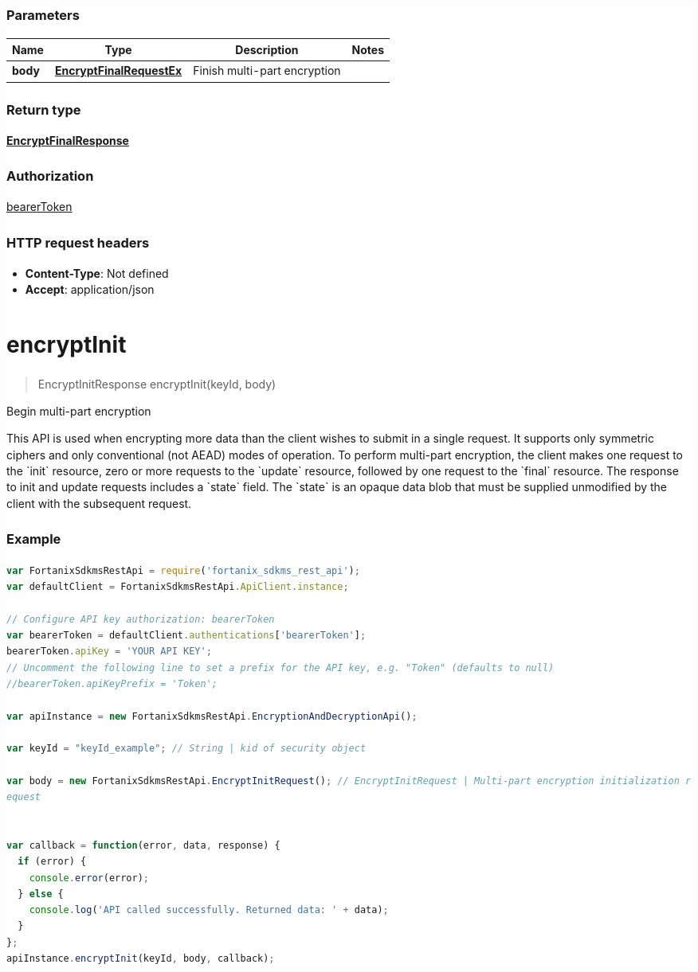 ### Parameters

Name | Type | Description  | Notes
------------- | ------------- | ------------- | -------------
 **body** | [**EncryptFinalRequestEx**](EncryptFinalRequestEx.md)| Finish multi-part encryption | 

### Return type

[**EncryptFinalResponse**](EncryptFinalResponse.md)

### Authorization

[bearerToken](../README.md#bearerToken)

### HTTP request headers

 - **Content-Type**: Not defined
 - **Accept**: application/json

<a name="encryptInit"></a>
# **encryptInit**
> EncryptInitResponse encryptInit(keyId, body)

Begin multi-part encryption

This API is used when encrypting more data than the client wishes to submit in a single request. It supports only symmetric ciphers and only conventional (not AEAD) modes of operation. To perform multi-part encryption, the client makes one request to the &#x60;init&#x60; resource, zero or more requests to the &#x60;update&#x60; resource, followed by one request to the &#x60;final&#x60; resource. The response to init and update requests includes a &#x60;state&#x60; field. The &#x60;state&#x60; is an opaque data blob that must be supplied unmodified by the client with the subsequent request. 

### Example
```javascript
var FortanixSdkmsRestApi = require('fortanix_sdkms_rest_api');
var defaultClient = FortanixSdkmsRestApi.ApiClient.instance;

// Configure API key authorization: bearerToken
var bearerToken = defaultClient.authentications['bearerToken'];
bearerToken.apiKey = 'YOUR API KEY';
// Uncomment the following line to set a prefix for the API key, e.g. "Token" (defaults to null)
//bearerToken.apiKeyPrefix = 'Token';

var apiInstance = new FortanixSdkmsRestApi.EncryptionAndDecryptionApi();

var keyId = "keyId_example"; // String | kid of security object

var body = new FortanixSdkmsRestApi.EncryptInitRequest(); // EncryptInitRequest | Multi-part encryption initialization request


var callback = function(error, data, response) {
  if (error) {
    console.error(error);
  } else {
    console.log('API called successfully. Returned data: ' + data);
  }
};
apiInstance.encryptInit(keyId, body, callback);
```
